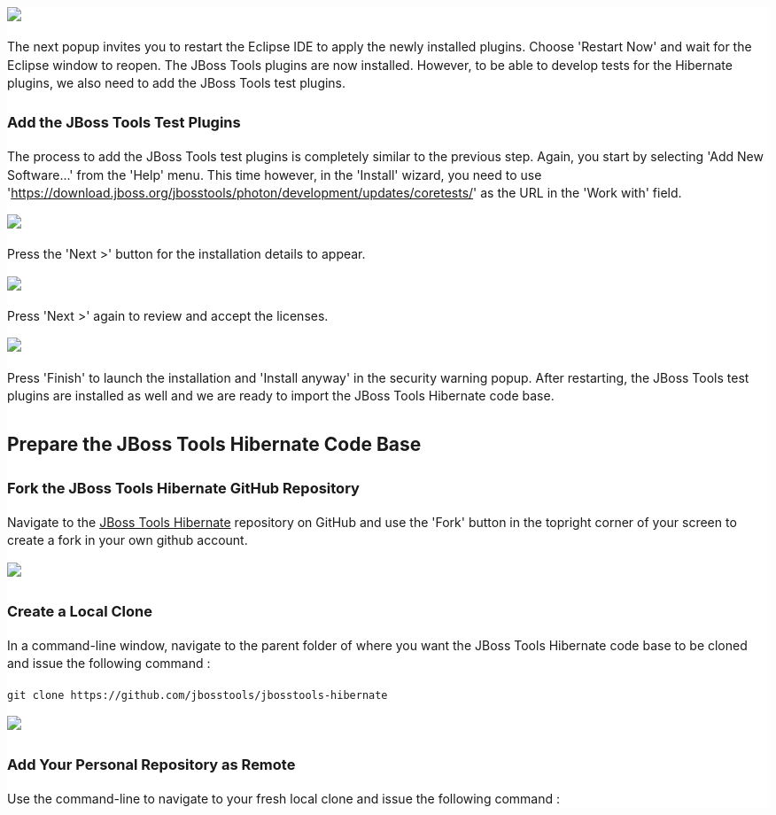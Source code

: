 <img src="images/security-warning.png" width="400" />

The next popup invites you to restart the Eclipse IDE to apply the newly installed plugins. Choose 'Restart Now' and wait for the Eclipse window to reopen.
The JBoss Tools plugins are now installed. However, to be able to develop tests for the Hibernate plugins, we also need to add the JBoss Tools test plugins.

### Add the JBoss Tools Test Plugins

The process to add the JBoss Tools test plugins is completely similar to the previous step. Again, you start by selecting 'Add New Software...' from the 'Help' menu. This time however, in the 'Install' wizard, you need to use 'https://download.jboss.org/jbosstools/photon/development/updates/coretests/' as the URL in the 'Work with' field.

<img src="images/available-software-core-tests.png" width="600" />

Press the 'Next >' button for the installation details to appear.

<img src="images/install-details-core-tests.png" width="600" />

Press 'Next >' again to review and accept the licenses.

<img src="images/review-licenses-core-tests.png" width="600" />

Press 'Finish' to launch the installation and 'Install anyway' in the security warning popup. After restarting, the JBoss Tools test plugins are installed as well and we are ready to import the JBoss Tools Hibernate code base.

## Prepare the JBoss Tools Hibernate Code Base

### Fork the JBoss Tools Hibernate GitHub Repository

Navigate to the [JBoss Tools Hibernate](https://github.com/jbosstools/jbosstools-hibernate) repository on GitHub and use the 'Fork' button in the topright corner of your screen to create a fork in your own github account.

<img src="images/fork-from-github.png" width="400" />
 
### Create a Local Clone

In a command-line window, navigate to the parent folder of where you want the JBoss Tools Hibernate code base to be cloned and issue the following command :

```
git clone https://github.com/jbosstools/jbosstools-hibernate
```

<img src="images/create-local-clone.png" width="600" />

### Add Your Personal Repository as Remote

Use the command-line to navigate to your fresh local clone and issue the following command :
